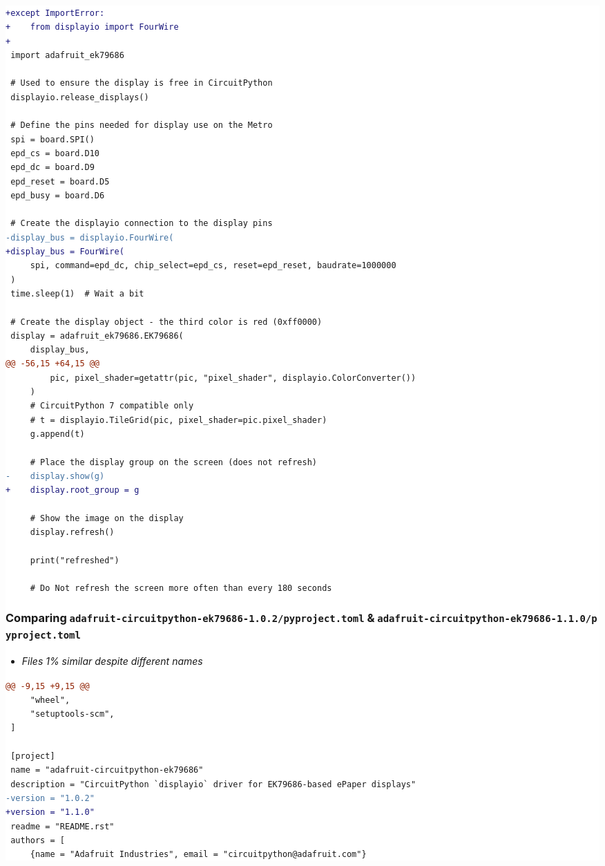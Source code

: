 ```diff
+except ImportError:
+    from displayio import FourWire
+
 import adafruit_ek79686
 
 # Used to ensure the display is free in CircuitPython
 displayio.release_displays()
 
 # Define the pins needed for display use on the Metro
 spi = board.SPI()
 epd_cs = board.D10
 epd_dc = board.D9
 epd_reset = board.D5
 epd_busy = board.D6
 
 # Create the displayio connection to the display pins
-display_bus = displayio.FourWire(
+display_bus = FourWire(
     spi, command=epd_dc, chip_select=epd_cs, reset=epd_reset, baudrate=1000000
 )
 time.sleep(1)  # Wait a bit
 
 # Create the display object - the third color is red (0xff0000)
 display = adafruit_ek79686.EK79686(
     display_bus,
@@ -56,15 +64,15 @@
         pic, pixel_shader=getattr(pic, "pixel_shader", displayio.ColorConverter())
     )
     # CircuitPython 7 compatible only
     # t = displayio.TileGrid(pic, pixel_shader=pic.pixel_shader)
     g.append(t)
 
     # Place the display group on the screen (does not refresh)
-    display.show(g)
+    display.root_group = g
 
     # Show the image on the display
     display.refresh()
 
     print("refreshed")
 
     # Do Not refresh the screen more often than every 180 seconds
```

### Comparing `adafruit-circuitpython-ek79686-1.0.2/pyproject.toml` & `adafruit-circuitpython-ek79686-1.1.0/pyproject.toml`

 * *Files 1% similar despite different names*

```diff
@@ -9,15 +9,15 @@
     "wheel",
     "setuptools-scm",
 ]
 
 [project]
 name = "adafruit-circuitpython-ek79686"
 description = "CircuitPython `displayio` driver for EK79686-based ePaper displays"
-version = "1.0.2"
+version = "1.1.0"
 readme = "README.rst"
 authors = [
     {name = "Adafruit Industries", email = "circuitpython@adafruit.com"}
```